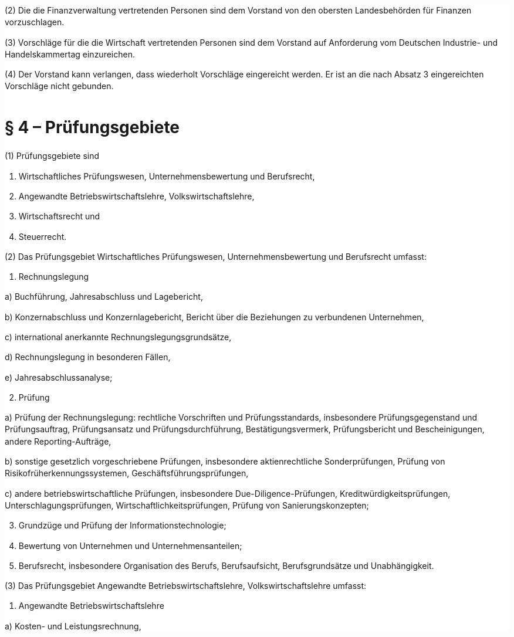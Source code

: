 (2) Die die Finanzverwaltung vertretenden Personen sind dem Vorstand von den obersten Landesbehörden für Finanzen vorzuschlagen.

(3) Vorschläge für die die Wirtschaft vertretenden Personen sind dem Vorstand auf Anforderung vom Deutschen Industrie- und Handelskammertag einzureichen.

(4) Der Vorstand kann verlangen, dass wiederholt Vorschläge eingereicht werden. Er ist an die nach Absatz 3 eingereichten Vorschläge nicht gebunden.

# § 4 – Prüfungsgebiete

(1) Prüfungsgebiete sind

1. Wirtschaftliches Prüfungswesen, Unternehmensbewertung und Berufsrecht,

2. Angewandte Betriebswirtschaftslehre, Volkswirtschaftslehre,

3. Wirtschaftsrecht und

4. Steuerrecht.

(2) Das Prüfungsgebiet Wirtschaftliches Prüfungswesen, Unternehmensbewertung und Berufsrecht umfasst:

1. Rechnungslegung

a) Buchführung, Jahresabschluss und Lagebericht,

b) Konzernabschluss und Konzernlagebericht, Bericht über die Beziehungen zu verbundenen Unternehmen,

c) international anerkannte Rechnungslegungsgrundsätze,

d) Rechnungslegung in besonderen Fällen,

e) Jahresabschlussanalyse;

2. Prüfung

a) Prüfung der Rechnungslegung: rechtliche Vorschriften und Prüfungsstandards, insbesondere Prüfungsgegenstand und Prüfungsauftrag, Prüfungsansatz und Prüfungsdurchführung, Bestätigungsvermerk, Prüfungsbericht und Bescheinigungen, andere Reporting-Aufträge,

b) sonstige gesetzlich vorgeschriebene Prüfungen, insbesondere aktienrechtliche Sonderprüfungen, Prüfung von Risikofrüherkennungssystemen, Geschäftsführungsprüfungen,

c) andere betriebswirtschaftliche Prüfungen, insbesondere Due-Diligence-Prüfungen, Kreditwürdigkeitsprüfungen, Unterschlagungsprüfungen, Wirtschaftlichkeitsprüfungen, Prüfung von Sanierungskonzepten;

3. Grundzüge und Prüfung der Informationstechnologie;

4. Bewertung von Unternehmen und Unternehmensanteilen;

5. Berufsrecht, insbesondere Organisation des Berufs, Berufsaufsicht, Berufsgrundsätze und Unabhängigkeit.

(3) Das Prüfungsgebiet Angewandte Betriebswirtschaftslehre, Volkswirtschaftslehre umfasst:

1. Angewandte Betriebswirtschaftslehre

a) Kosten- und Leistungsrechnung,
